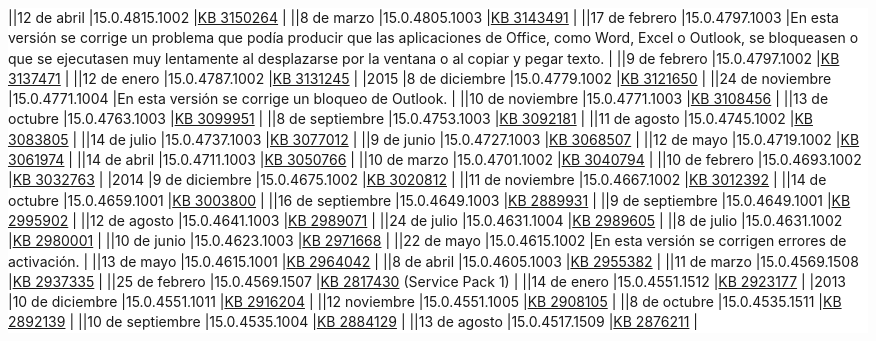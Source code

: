 ||12 de abril   |15.0.4815.1002   |[KB 3150264](https://support.microsoft.com/kb/3150264)  |
||8 de marzo   |15.0.4805.1003   |[KB 3143491](https://support.microsoft.com/kb/3143491)  |
||17 de febrero   |15.0.4797.1003   |En esta versión se corrige un problema que podía producir que las aplicaciones de Office, como Word, Excel o Outlook, se bloqueasen o que se ejecutasen muy lentamente al desplazarse por la ventana o al copiar y pegar texto.   |
||9 de febrero   |15.0.4797.1002   |[KB 3137471](https://support.microsoft.com/kb/3137471)  |
||12 de enero   |15.0.4787.1002   |[KB 3131245](https://support.microsoft.com/kb/3131245)  |
|2015   |8 de diciembre   |15.0.4779.1002   |[KB 3121650](https://support.microsoft.com/kb/3121650)  |
||24 de noviembre   |15.0.4771.1004   |En esta versión se corrige un bloqueo de Outlook.   |
||10 de noviembre   |15.0.4771.1003   |[KB 3108456](https://support.microsoft.com/kb/3108456)  |
||13 de octubre   |15.0.4763.1003   |[KB 3099951](https://support.microsoft.com/kb/3099951)  |
||8 de septiembre   |15.0.4753.1003   |[KB 3092181](https://support.microsoft.com/kb/3092181)  |
||11 de agosto   |15.0.4745.1002   |[KB 3083805](https://support.microsoft.com/kb/3083805)  |
||14 de julio   |15.0.4737.1003   |[KB 3077012](https://support.microsoft.com/kb/3077012)  |
||9 de junio   |15.0.4727.1003   |[KB 3068507](https://support.microsoft.com/kb/3068507)  |
||12 de mayo   |15.0.4719.1002   |[KB 3061974](https://support.microsoft.com/kb/3061974)  |
||14 de abril   |15.0.4711.1003   |[KB 3050766](https://support.microsoft.com/kb/3050766)  |
||10 de marzo   |15.0.4701.1002   |[KB 3040794](https://support.microsoft.com/kb/3040794)  |
||10 de febrero   |15.0.4693.1002   |[KB 3032763](https://support.microsoft.com/kb/3032763)  |
|2014   |9 de diciembre   |15.0.4675.1002   |[KB 3020812](https://support.microsoft.com/kb/3020812)  |
||11 de noviembre   |15.0.4667.1002   |[KB 3012392](https://support.microsoft.com/kb/3012392)  |
||14 de octubre   |15.0.4659.1001   |[KB 3003800](https://support.microsoft.com/kb/3003800)  |
||16 de septiembre   |15.0.4649.1003   |[KB 2889931](https://support.microsoft.com/kb/2889931)  |
||9 de septiembre   |15.0.4649.1001   |[KB 2995902](https://support.microsoft.com/kb/2995902)  |
||12 de agosto   |15.0.4641.1003   |[KB 2989071](https://support.microsoft.com/kb/2989071)  |
||24 de julio   |15.0.4631.1004   |[KB 2989605](https://support.microsoft.com/kb/2989605)  |
||8 de julio   |15.0.4631.1002   |[KB 2980001](https://support.microsoft.com/kb/2980001)  |
||10 de junio   |15.0.4623.1003   |[KB 2971668](https://support.microsoft.com/kb/2971668)  |
||22 de mayo   |15.0.4615.1002   |En esta versión se corrigen errores de activación.   |
||13 de mayo   |15.0.4615.1001   |[KB 2964042](https://support.microsoft.com/kb/2964042)  |
||8 de abril   |15.0.4605.1003   |[KB 2955382](https://support.microsoft.com/kb/2955382)  |
||11 de marzo   |15.0.4569.1508   |[KB 2937335](https://support.microsoft.com/kb/2937335)  |
||25 de febrero   |15.0.4569.1507   |[KB 2817430](https://support.microsoft.com/kb/2817430) (Service Pack 1)   |
||14 de enero   |15.0.4551.1512   |[KB 2923177](https://support.microsoft.com/kb/2923177)  |
|2013   |10 de diciembre   |15.0.4551.1011   |[KB 2916204](https://support.microsoft.com/kb/2916204)  |
||12 noviembre   |15.0.4551.1005   |[KB 2908105](https://support.microsoft.com/kb/2908105)  |
||8 de octubre   |15.0.4535.1511   |[KB 2892139](https://support.microsoft.com/kb/2892139)  |
||10 de septiembre   |15.0.4535.1004   |[KB 2884129](https://support.microsoft.com/kb/2884129)  |
||13 de agosto   |15.0.4517.1509   |[KB 2876211](https://support.microsoft.com/kb/2876211)  |